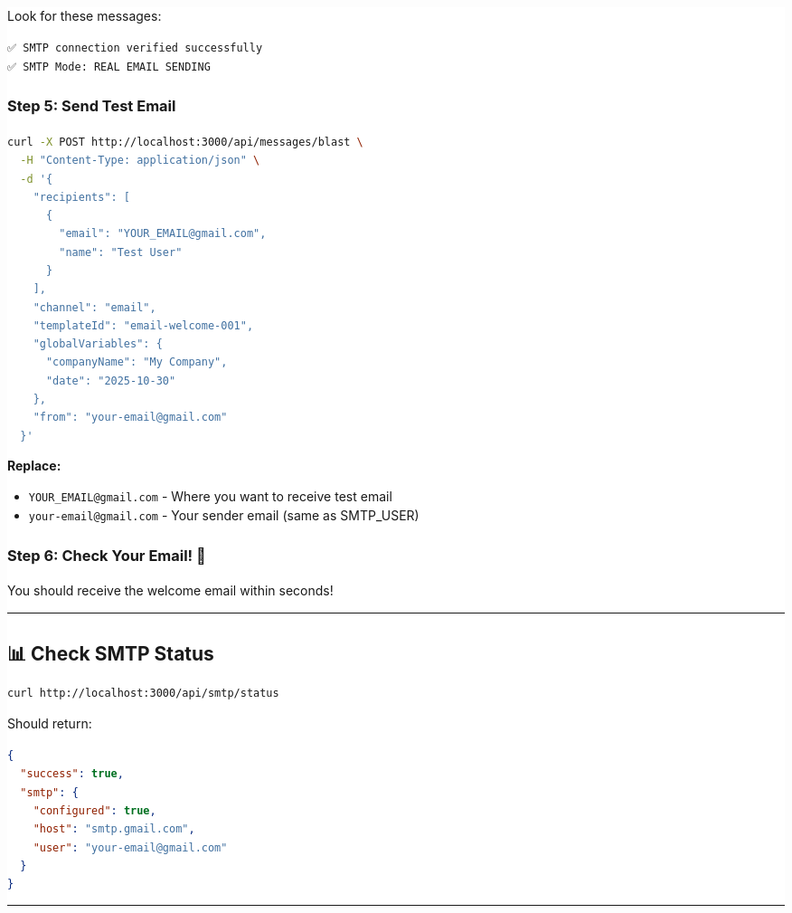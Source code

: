 Look for these messages:

```
✅ SMTP connection verified successfully
✅ SMTP Mode: REAL EMAIL SENDING
```

### Step 5: Send Test Email

```bash
curl -X POST http://localhost:3000/api/messages/blast \
  -H "Content-Type: application/json" \
  -d '{
    "recipients": [
      {
        "email": "YOUR_EMAIL@gmail.com",
        "name": "Test User"
      }
    ],
    "channel": "email",
    "templateId": "email-welcome-001",
    "globalVariables": {
      "companyName": "My Company",
      "date": "2025-10-30"
    },
    "from": "your-email@gmail.com"
  }'
```

**Replace:**

- `YOUR_EMAIL@gmail.com` - Where you want to receive test email
- `your-email@gmail.com` - Your sender email (same as SMTP_USER)

### Step 6: Check Your Email! 📧

You should receive the welcome email within seconds!

---

## 📊 Check SMTP Status

```bash
curl http://localhost:3000/api/smtp/status
```

Should return:

```json
{
  "success": true,
  "smtp": {
    "configured": true,
    "host": "smtp.gmail.com",
    "user": "your-email@gmail.com"
  }
}
```

---